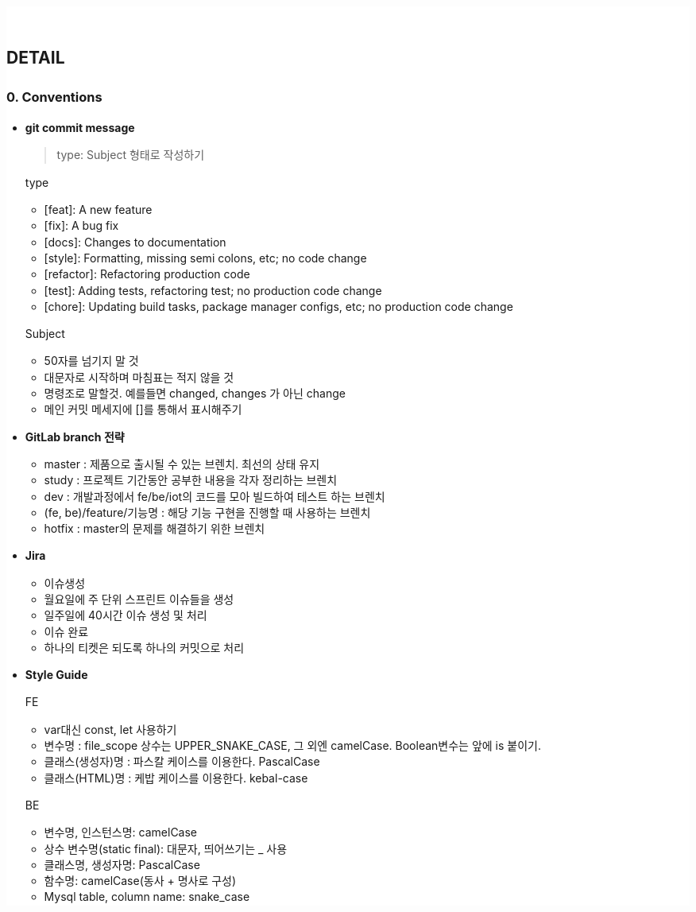 <br>

## DETAIL

### 0. Conventions

- **git commit message**

  > type: Subject 형태로 작성하기

  type

  - [feat]: A new feature
  - [fix]: A bug fix
  - [docs]: Changes to documentation
  - [style]: Formatting, missing semi colons, etc; no code change
  - [refactor]: Refactoring production code
  - [test]: Adding tests, refactoring test; no production code change
  - [chore]: Updating build tasks, package manager configs, etc; no production code change

  Subject

  - 50자를 넘기지 말 것
  - 대문자로 시작하며 마침표는 적지 않을 것
  - 명령조로 말할것. 예를들면 changed, changes 가 아닌 change
  - 메인 커밋 메세지에 []를 통해서 표시해주기

- **GitLab branch 전략**

  - master : 제품으로 출시될 수 있는 브렌치. 최선의 상태 유지
  - study : 프로젝트 기간동안 공부한 내용을 각자 정리하는 브렌치
  - dev : 개발과정에서 fe/be/iot의 코드를 모아 빌드하여 테스트 하는 브렌치
  - (fe, be)/feature/기능명 : 해당 기능 구현을 진행할 때 사용하는 브렌치
  - hotfix : master의 문제를 해결하기 위한 브렌치

- **Jira**

  - 이슈생성
  - 월요일에 주 단위 스프린트 이슈들을 생성
  - 일주일에 40시간 이슈 생성 및 처리
  - 이슈 완료
  - 하나의 티켓은 되도록 하나의 커밋으로 처리

- **Style Guide**

  FE

  - var대신 const, let 사용하기
  - 변수명 : file_scope 상수는 UPPER_SNAKE_CASE, 그 외엔 camelCase. Boolean변수는 앞에 is 붙이기.
  - 클래스(생성자)명 : 파스칼 케이스를 이용한다. PascalCase
  - 클래스(HTML)명 : 케밥 케이스를 이용한다. kebal-case

  BE

  - 변수명, 인스턴스명: camelCase
  - 상수 변수명(static final): 대문자, 띄어쓰기는 \_ 사용
  - 클래스명, 생성자명: PascalCase
  - 함수명: camelCase(동사 + 명사로 구성)
  - Mysql table, column name: snake_case
